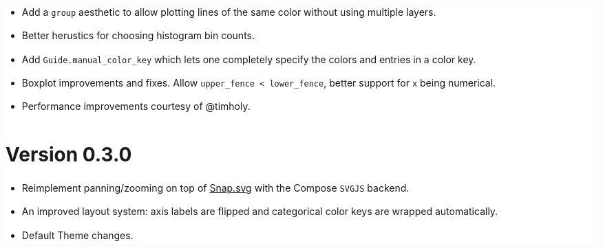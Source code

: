   * Add a `group` aesthetic to allow plotting lines of the same color without
    using multiple layers.

  * Better herustics for choosing histogram bin counts.

  * Add `Guide.manual_color_key` which lets one completely specify the colors
    and entries in a color key.

  * Boxplot improvements and fixes. Allow `upper_fence < lower_fence`, better
    support for `x` being numerical.

  * Performance improvements courtesy of @timholy.

# Version 0.3.0

  * Reimplement panning/zooming on top of [Snap.svg](https://github.com/adobe-webplatform/Snap.svg)
    with the Compose `SVGJS` backend.

  * An improved layout system: axis labels are flipped and categorical color
    keys are wrapped automatically.

  * Default Theme changes.
